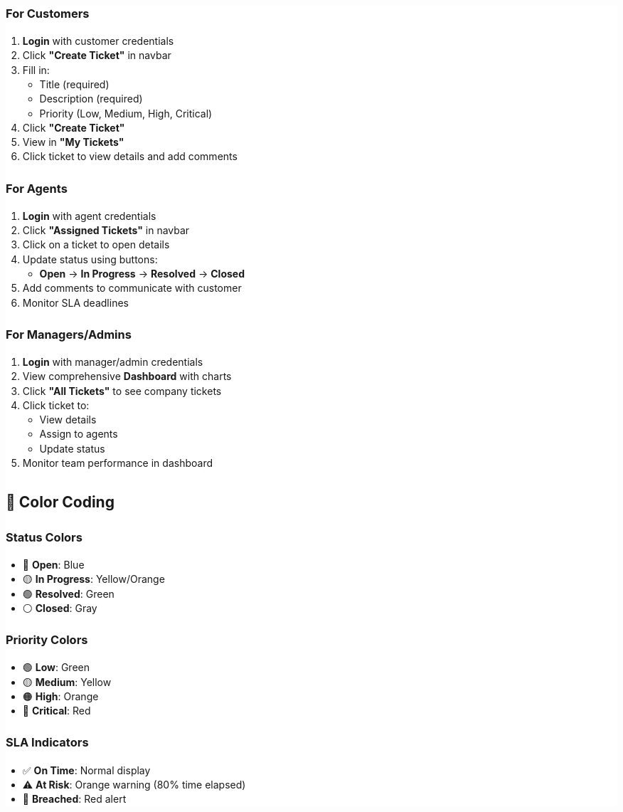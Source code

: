 ### For Customers

1. **Login** with customer credentials
2. Click **"Create Ticket"** in navbar
3. Fill in:
   - Title (required)
   - Description (required)
   - Priority (Low, Medium, High, Critical)
4. Click **"Create Ticket"**
5. View in **"My Tickets"**
6. Click ticket to view details and add comments

### For Agents

1. **Login** with agent credentials
2. Click **"Assigned Tickets"** in navbar
3. Click on a ticket to open details
4. Update status using buttons:
   - **Open** → **In Progress** → **Resolved** → **Closed**
5. Add comments to communicate with customer
6. Monitor SLA deadlines

### For Managers/Admins

1. **Login** with manager/admin credentials
2. View comprehensive **Dashboard** with charts
3. Click **"All Tickets"** to see company tickets
4. Click ticket to:
   - View details
   - Assign to agents
   - Update status
5. Monitor team performance in dashboard

## 🎨 Color Coding

### Status Colors
- 🔵 **Open**: Blue
- 🟡 **In Progress**: Yellow/Orange
- 🟢 **Resolved**: Green
- ⚪ **Closed**: Gray

### Priority Colors
- 🟢 **Low**: Green
- 🟡 **Medium**: Yellow
- 🟠 **High**: Orange
- 🔴 **Critical**: Red

### SLA Indicators
- ✅ **On Time**: Normal display
- ⚠️ **At Risk**: Orange warning (80% time elapsed)
- 🚨 **Breached**: Red alert
